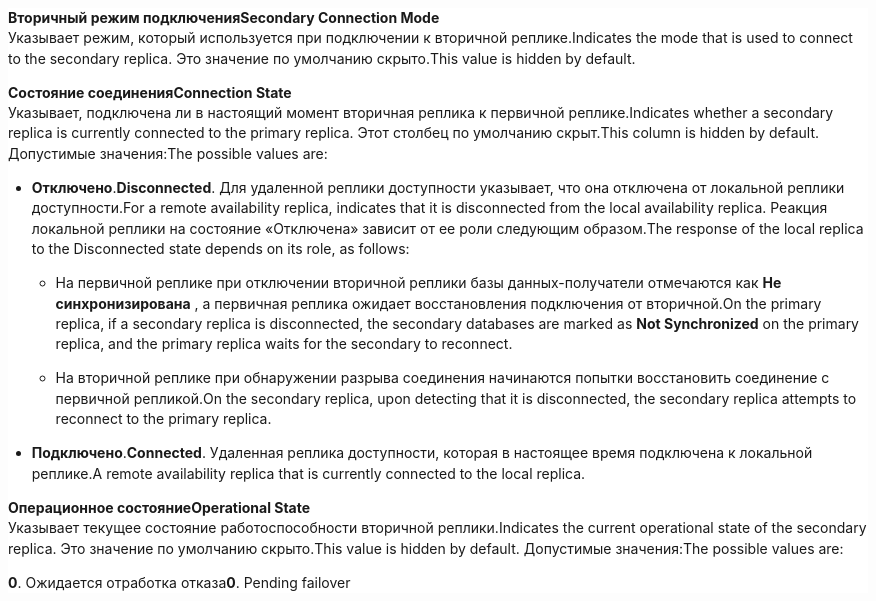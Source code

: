  <span data-ttu-id="c5194-209">**Вторичный режим подключения**</span><span class="sxs-lookup"><span data-stu-id="c5194-209">**Secondary Connection Mode**</span></span>  
 <span data-ttu-id="c5194-210">Указывает режим, который используется при подключении к вторичной реплике.</span><span class="sxs-lookup"><span data-stu-id="c5194-210">Indicates the mode that is used to connect to the secondary replica.</span></span>  <span data-ttu-id="c5194-211">Это значение по умолчанию скрыто.</span><span class="sxs-lookup"><span data-stu-id="c5194-211">This value is hidden by default.</span></span>  
  
 <span data-ttu-id="c5194-212">**Состояние соединения**</span><span class="sxs-lookup"><span data-stu-id="c5194-212">**Connection State**</span></span>  
 <span data-ttu-id="c5194-213">Указывает, подключена ли в настоящий момент вторичная реплика к первичной реплике.</span><span class="sxs-lookup"><span data-stu-id="c5194-213">Indicates whether a secondary replica is currently connected to the primary replica.</span></span> <span data-ttu-id="c5194-214">Этот столбец по умолчанию скрыт.</span><span class="sxs-lookup"><span data-stu-id="c5194-214">This column is hidden by default.</span></span> <span data-ttu-id="c5194-215">Допустимые значения:</span><span class="sxs-lookup"><span data-stu-id="c5194-215">The possible values are:</span></span>  
  
-   <span data-ttu-id="c5194-216">**Отключено**.</span><span class="sxs-lookup"><span data-stu-id="c5194-216">**Disconnected**.</span></span> <span data-ttu-id="c5194-217">Для удаленной реплики доступности указывает, что она отключена от локальной реплики доступности.</span><span class="sxs-lookup"><span data-stu-id="c5194-217">For a remote availability replica, indicates that it is disconnected from the local availability replica.</span></span> <span data-ttu-id="c5194-218">Реакция локальной реплики на состояние «Отключена» зависит от ее роли следующим образом.</span><span class="sxs-lookup"><span data-stu-id="c5194-218">The response of the local replica to the Disconnected state depends on its role, as follows:</span></span>  
  
    -   <span data-ttu-id="c5194-219">На первичной реплике при отключении вторичной реплики базы данных-получатели отмечаются как **Не синхронизирована** , а первичная реплика ожидает восстановления подключения от вторичной.</span><span class="sxs-lookup"><span data-stu-id="c5194-219">On the primary replica, if a secondary replica is disconnected, the secondary databases are marked as **Not Synchronized** on the primary replica, and the primary replica waits for the secondary to reconnect.</span></span>  
  
    -   <span data-ttu-id="c5194-220">На вторичной реплике при обнаружении разрыва соединения начинаются попытки восстановить соединение с первичной репликой.</span><span class="sxs-lookup"><span data-stu-id="c5194-220">On the secondary replica, upon detecting that it is disconnected, the secondary replica attempts to reconnect to the primary replica.</span></span>  
  
-   <span data-ttu-id="c5194-221">**Подключено**.</span><span class="sxs-lookup"><span data-stu-id="c5194-221">**Connected**.</span></span> <span data-ttu-id="c5194-222">Удаленная реплика доступности, которая в настоящее время подключена к локальной реплике.</span><span class="sxs-lookup"><span data-stu-id="c5194-222">A remote availability replica that is currently connected to the local replica.</span></span>  
  
 <span data-ttu-id="c5194-223">**Операционное состояние**</span><span class="sxs-lookup"><span data-stu-id="c5194-223">**Operational State**</span></span>  
 <span data-ttu-id="c5194-224">Указывает текущее состояние работоспособности вторичной реплики.</span><span class="sxs-lookup"><span data-stu-id="c5194-224">Indicates the current operational state of the secondary replica.</span></span> <span data-ttu-id="c5194-225">Это значение по умолчанию скрыто.</span><span class="sxs-lookup"><span data-stu-id="c5194-225">This value is hidden by default.</span></span> <span data-ttu-id="c5194-226">Допустимые значения:</span><span class="sxs-lookup"><span data-stu-id="c5194-226">The possible values are:</span></span>  
  
 <span data-ttu-id="c5194-227">**0**. Ожидается отработка отказа</span><span class="sxs-lookup"><span data-stu-id="c5194-227">**0**. Pending failover</span></span>  
  